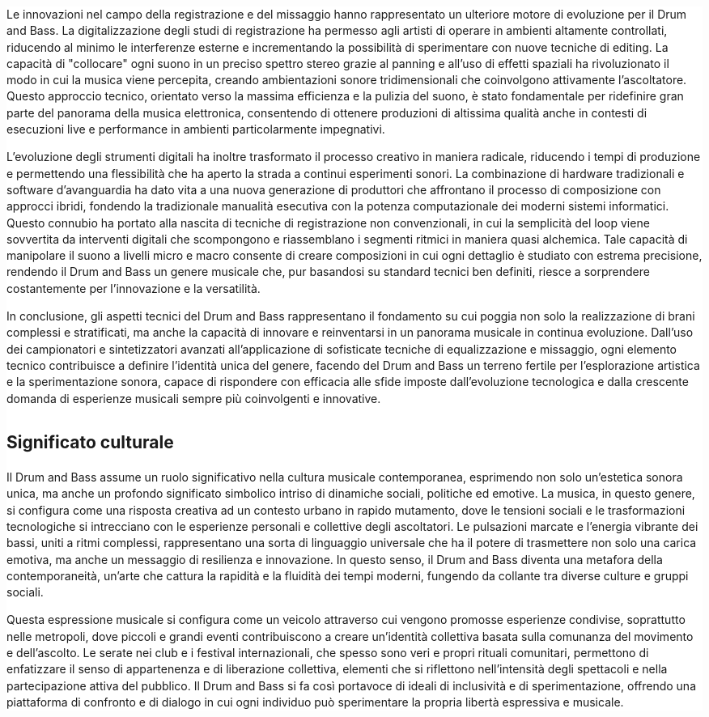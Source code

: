 Le innovazioni nel campo della registrazione e del missaggio hanno rappresentato un ulteriore motore di evoluzione per il Drum and Bass. La digitalizzazione degli studi di registrazione ha permesso agli artisti di operare in ambienti altamente controllati, riducendo al minimo le interferenze esterne e incrementando la possibilità di sperimentare con nuove tecniche di editing. La capacità di "collocare" ogni suono in un preciso spettro stereo grazie al panning e all’uso di effetti spaziali ha rivoluzionato il modo in cui la musica viene percepita, creando ambientazioni sonore tridimensionali che coinvolgono attivamente l’ascoltatore. Questo approccio tecnico, orientato verso la massima efficienza e la pulizia del suono, è stato fondamentale per ridefinire gran parte del panorama della musica elettronica, consentendo di ottenere produzioni di altissima qualità anche in contesti di esecuzioni live e performance in ambienti particolarmente impegnativi.  

L’evoluzione degli strumenti digitali ha inoltre trasformato il processo creativo in maniera radicale, riducendo i tempi di produzione e permettendo una flessibilità che ha aperto la strada a continui esperimenti sonori. La combinazione di hardware tradizionali e software d’avanguardia ha dato vita a una nuova generazione di produttori che affrontano il processo di composizione con approcci ibridi, fondendo la tradizionale manualità esecutiva con la potenza computazionale dei moderni sistemi informatici. Questo connubio ha portato alla nascita di tecniche di registrazione non convenzionali, in cui la semplicità del loop viene sovvertita da interventi digitali che scompongono e riassemblano i segmenti ritmici in maniera quasi alchemica. Tale capacità di manipolare il suono a livelli micro e macro consente di creare composizioni in cui ogni dettaglio è studiato con estrema precisione, rendendo il Drum and Bass un genere musicale che, pur basandosi su standard tecnici ben definiti, riesce a sorprendere costantemente per l’innovazione e la versatilità.  

In conclusione, gli aspetti tecnici del Drum and Bass rappresentano il fondamento su cui poggia non solo la realizzazione di brani complessi e stratificati, ma anche la capacità di innovare e reinventarsi in un panorama musicale in continua evoluzione. Dall’uso dei campionatori e sintetizzatori avanzati all’applicazione di sofisticate tecniche di equalizzazione e missaggio, ogni elemento tecnico contribuisce a definire l’identità unica del genere, facendo del Drum and Bass un terreno fertile per l’esplorazione artistica e la sperimentazione sonora, capace di rispondere con efficacia alle sfide imposte dall’evoluzione tecnologica e dalla crescente domanda di esperienze musicali sempre più coinvolgenti e innovative.


## Significato culturale

Il Drum and Bass assume un ruolo significativo nella cultura musicale contemporanea, esprimendo non solo un’estetica sonora unica, ma anche un profondo significato simbolico intriso di dinamiche sociali, politiche ed emotive. La musica, in questo genere, si configura come una risposta creativa ad un contesto urbano in rapido mutamento, dove le tensioni sociali e le trasformazioni tecnologiche si intrecciano con le esperienze personali e collettive degli ascoltatori. Le pulsazioni marcate e l’energia vibrante dei bassi, uniti a ritmi complessi, rappresentano una sorta di linguaggio universale che ha il potere di trasmettere non solo una carica emotiva, ma anche un messaggio di resilienza e innovazione. In questo senso, il Drum and Bass diventa una metafora della contemporaneità, un’arte che cattura la rapidità e la fluidità dei tempi moderni, fungendo da collante tra diverse culture e gruppi sociali.  

Questa espressione musicale si configura come un veicolo attraverso cui vengono promosse esperienze condivise, soprattutto nelle metropoli, dove piccoli e grandi eventi contribuiscono a creare un’identità collettiva basata sulla comunanza del movimento e dell’ascolto. Le serate nei club e i festival internazionali, che spesso sono veri e propri rituali comunitari, permettono di enfatizzare il senso di appartenenza e di liberazione collettiva, elementi che si riflettono nell’intensità degli spettacoli e nella partecipazione attiva del pubblico. Il Drum and Bass si fa così portavoce di ideali di inclusività e di sperimentazione, offrendo una piattaforma di confronto e di dialogo in cui ogni individuo può sperimentare la propria libertà espressiva e musicale.  
